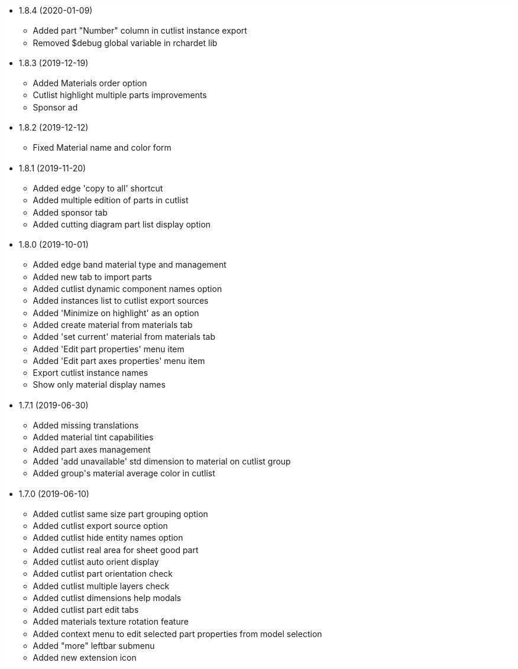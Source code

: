 * 1.8.4 (2020-01-09)

  * Added part "Number" column in cutlist instance export
  * Removed $debug global variable in rchardet lib

* 1.8.3 (2019-12-19)

  * Added Materials order option
  * Cutlist highlight multiple parts improvements
  * Sponsor ad

* 1.8.2 (2019-12-12)

  * Fixed Material name and color form

* 1.8.1 (2019-11-20)

  * Added edge 'copy to all' shortcut
  * Added multiple edition of parts in cutlist
  * Added sponsor tab
  * Added cutting diagram part list display option

* 1.8.0 (2019-10-01)

  * Added edge band material type and management
  * Added new tab to import parts
  * Added cutlist dynamic component names option
  * Added instances list to cutlist export sources
  * Added 'Minimize on highlight' as an option
  * Added create material from materials tab
  * Added 'set current' material from materials tab
  * Added 'Edit part properties' menu item
  * Added 'Edit part axes properties' menu item
  * Export cutlist instance names
  * Show only material display names

* 1.7.1 (2019-06-30)

  * Added missing translations
  * Added material tint capabilities
  * Added part axes management
  * Added 'add unavailable' std dimension to material on cutlist group
  * Added group's material average color in cutlist

* 1.7.0 (2019-06-10)

  * Added cutlist same size part grouping option
  * Added cutlist export source option
  * Added cutlist hide entity names option
  * Added cutlist real area for sheet good part
  * Added cutlist auto orient display
  * Added cutlist part orientation check
  * Added cutlist multiple layers check
  * Added cutlist dimensions help modals
  * Added cutlist part edit tabs
  * Added materials texture rotation feature
  * Added context menu to edit selected part properties from model selection
  * Added "more" leftbar submenu
  * Added new extension icon
